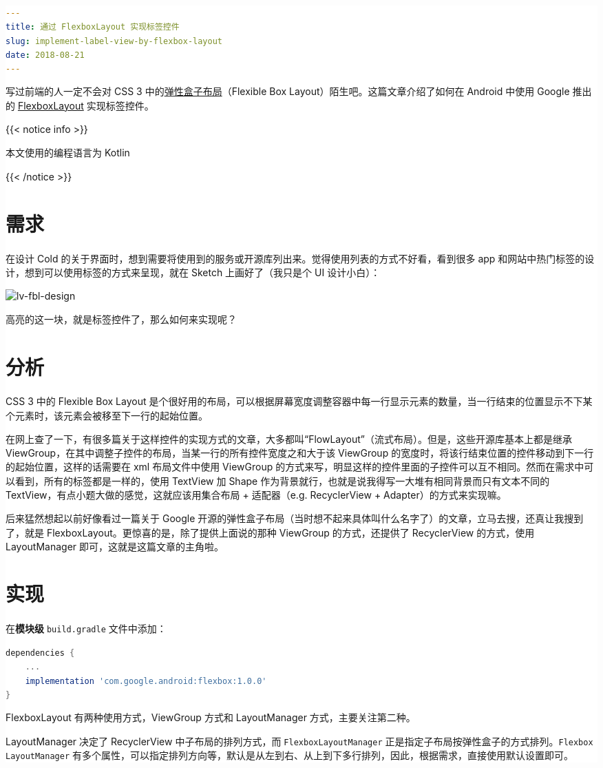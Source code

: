 ```yaml
---
title: 通过 FlexboxLayout 实现标签控件
slug: implement-label-view-by-flexbox-layout
date: 2018-08-21
---
```


写过前端的人一定不会对 CSS 3 中的[弹性盒子布局](https://www.w3.org/TR/css-flexbox-1)（Flexible Box Layout）陌生吧。这篇文章介绍了如何在 Android 中使用 Google 推出的 [FlexboxLayout](https://github.com/google/flexbox-layout) 实现标签控件。



{{< notice info >}}

本文使用的编程语言为 Kotlin

{{< /notice >}}

# 需求

在设计 Cold 的关于界面时，想到需要将使用到的服务或开源库列出来。觉得使用列表的方式不好看，看到很多 app 和网站中热门标签的设计，想到可以使用标签的方式来呈现，就在 Sketch 上画好了（我只是个 UI 设计小白）：

![lv-fbl-design](https://image.zacjact1568.com/post/lv-fbl-design.jpg&post)

高亮的这一块，就是标签控件了，那么如何来实现呢？

# 分析

CSS 3 中的 Flexible Box Layout 是个很好用的布局，可以根据屏幕宽度调整容器中每一行显示元素的数量，当一行结束的位置显示不下某个元素时，该元素会被移至下一行的起始位置。

在网上查了一下，有很多篇关于这样控件的实现方式的文章，大多都叫“FlowLayout”（流式布局）。但是，这些开源库基本上都是继承 ViewGroup，在其中调整子控件的布局，当某一行的所有控件宽度之和大于该 ViewGroup 的宽度时，将该行结束位置的控件移动到下一行的起始位置，这样的话需要在 xml 布局文件中使用 ViewGroup 的方式来写，明显这样的控件里面的子控件可以互不相同。然而在需求中可以看到，所有的标签都是一样的，使用 TextView 加 Shape 作为背景就行，也就是说我得写一大堆有相同背景而只有文本不同的 TextView，有点小题大做的感觉，这就应该用集合布局 + 适配器（e.g. RecyclerView + Adapter）的方式来实现嘛。

后来猛然想起以前好像看过一篇关于 Google 开源的弹性盒子布局（当时想不起来具体叫什么名字了）的文章，立马去搜，还真让我搜到了，就是 FlexboxLayout。更惊喜的是，除了提供上面说的那种 ViewGroup 的方式，还提供了 RecyclerView 的方式，使用 LayoutManager 即可，这就是这篇文章的主角啦。

# 实现

在**模块级** `build.gradle` 文件中添加：

```groovy
dependencies {
    ...
    implementation 'com.google.android:flexbox:1.0.0'
}
```

FlexboxLayout 有两种使用方式，ViewGroup 方式和 LayoutManager 方式，主要关注第二种。

LayoutManager 决定了 RecyclerView 中子布局的排列方式，而 `FlexboxLayoutManager` 正是指定子布局按弹性盒子的方式排列。`FlexboxLayoutManager` 有多个属性，可以指定排列方向等，默认是从左到右、从上到下多行排列，因此，根据需求，直接使用默认设置即可。
